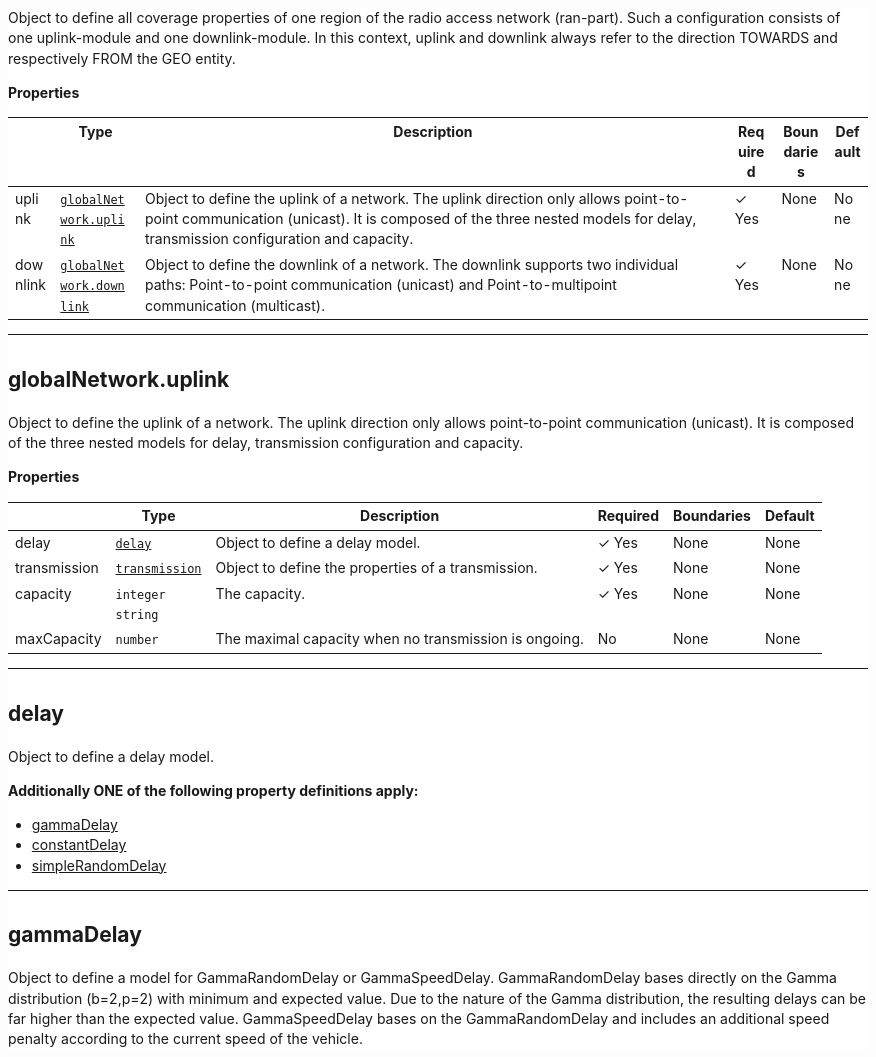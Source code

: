 Object to define all coverage properties of one region of the radio access network (ran-part). Such a configuration consists of one uplink-module and one downlink-module. In this context, uplink and downlink always refer to the direction TOWARDS and respectively FROM the GEO entity.

**Properties**

|   |Type|Description|Required|Boundaries|Default|
|---|---|---|---|---|---|
|uplink|[`globalNetwork.uplink`](#reference-globalnetwork.uplink)|Object to define the uplink of a network. The uplink direction only allows point-to-point communication (unicast). It is composed of the three nested models for delay, transmission configuration and capacity.| &#10003; Yes|None|None|
|downlink|[`globalNetwork.downlink`](#reference-globalnetwork.downlink)|Object to define the downlink of a network. The downlink supports two individual paths: Point-to-point communication (unicast) and Point-to-multipoint communication (multicast).| &#10003; Yes|None|None|



---------------------------------------
<a name="reference-globalnetwork-uplink"></a>
## globalNetwork.uplink

Object to define the uplink of a network. The uplink direction only allows point-to-point communication (unicast). It is composed of the three nested models for delay, transmission configuration and capacity.

**Properties**

|   |Type|Description|Required|Boundaries|Default|
|---|---|---|---|---|---|
|delay|[`delay`](#reference-delay)|Object to define a delay model.| &#10003; Yes|None|None|
|transmission|[`transmission`](#reference-transmission)|Object to define the properties of a transmission.| &#10003; Yes|None|None|
|capacity|`integer`<br>`string`|The capacity.| &#10003; Yes|None|None|
|maxCapacity|`number`|The maximal capacity when no transmission is ongoing.|No|None|None|



---------------------------------------
<a name="reference-delay"></a>
## delay

Object to define a delay model.

**Additionally ONE of the following property definitions apply:**  
* [gammaDelay](#reference-gammaDelay) 
* [constantDelay](#reference-constantDelay) 
* [simpleRandomDelay](#reference-simpleRandomDelay) 



---------------------------------------
<a name="reference-gammadelay"></a>
## gammaDelay

Object to define a model for GammaRandomDelay or GammaSpeedDelay. GammaRandomDelay bases directly on the Gamma distribution (b=2,p=2) with minimum and expected value. Due to the nature of the Gamma distribution, the resulting delays can be far higher than the expected value. GammaSpeedDelay bases on the GammaRandomDelay and includes an additional speed penalty according to the current speed of the vehicle.
